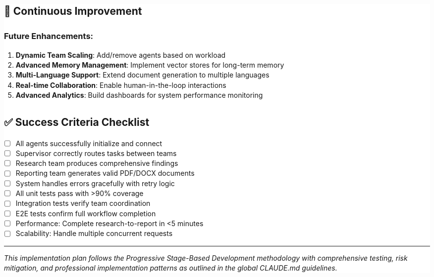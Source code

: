 ## 🔄 Continuous Improvement

### Future Enhancements:
1. **Dynamic Team Scaling**: Add/remove agents based on workload
2. **Advanced Memory Management**: Implement vector stores for long-term memory
3. **Multi-Language Support**: Extend document generation to multiple languages
4. **Real-time Collaboration**: Enable human-in-the-loop interactions
5. **Advanced Analytics**: Build dashboards for system performance monitoring

## ✅ Success Criteria Checklist

- [ ] All agents successfully initialize and connect
- [ ] Supervisor correctly routes tasks between teams
- [ ] Research team produces comprehensive findings
- [ ] Reporting team generates valid PDF/DOCX documents
- [ ] System handles errors gracefully with retry logic
- [ ] All unit tests pass with >90% coverage
- [ ] Integration tests verify team coordination
- [ ] E2E tests confirm full workflow completion
- [ ] Performance: Complete research-to-report in <5 minutes
- [ ] Scalability: Handle multiple concurrent requests

---

*This implementation plan follows the Progressive Stage-Based Development methodology with comprehensive testing, risk mitigation, and professional implementation patterns as outlined in the global CLAUDE.md guidelines.*